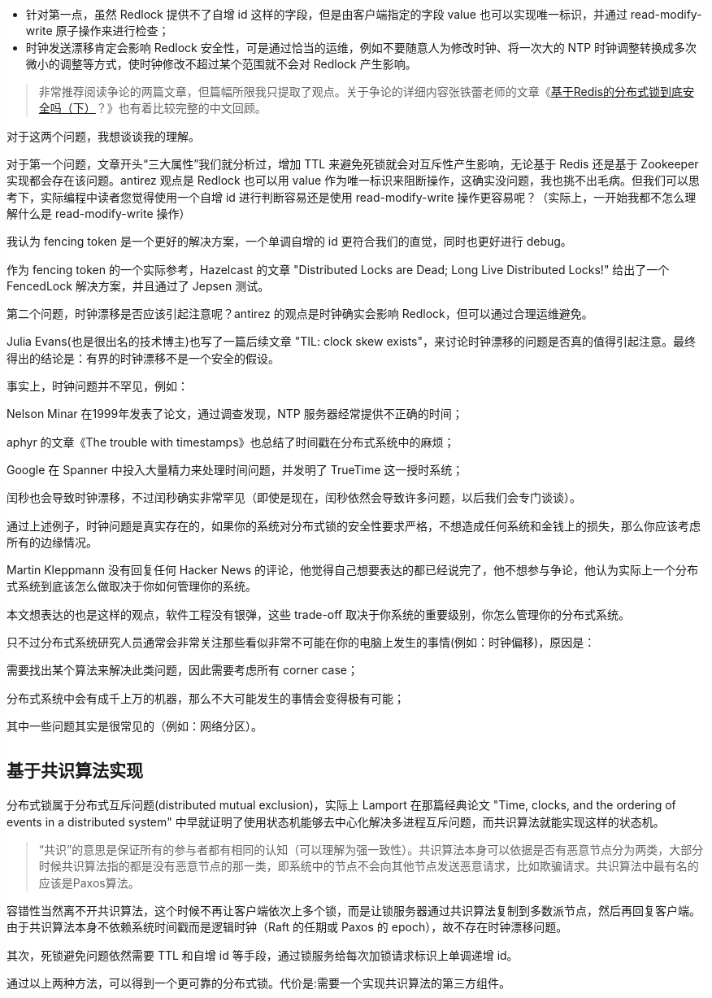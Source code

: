 - 针对第一点，虽然 Redlock 提供不了自增 id 这样的字段，但是由客户端指定的字段 value 也可以实现唯一标识，并通过 read-modify-write 原子操作来进行检查；
- 时钟发送漂移肯定会影响 Redlock 安全性，可是通过恰当的运维，例如不要随意人为修改时钟、将一次大的 NTP 时钟调整转换成多次微小的调整等方式，使时钟修改不超过某个范围就不会对 Redlock 产生影响。

> 非常推荐阅读争论的两篇文章，但篇幅所限我只提取了观点。关于争论的详细内容张铁蕾老师的文章《[基于Redis的分布式锁到底安全吗（下）](http://mp.weixin.qq.com/s?__biz=MzA4NTg1MjM0Mg==&mid=2657261521&idx=1&sn=7bbb80c8fe4f9dff7cd6a8883cc8fc0a&chksm=84479e08b330171e89732ec1460258a85afe73299c263fcc7df3c77cbeac0573ad7211902649&scene=21#wechat_redirect)？》也有着比较完整的中文回顾。

对于这两个问题，我想谈谈我的理解。

对于第一个问题，文章开头“三大属性”我们就分析过，增加 TTL 来避免死锁就会对互斥性产生影响，无论基于 Redis 还是基于 Zookeeper 实现都会存在该问题。antirez 观点是 Redlock 也可以用 value 作为唯一标识来阻断操作，这确实没问题，我也挑不出毛病。但我们可以思考下，实际编程中读者您觉得使用一个自增 id 进行判断容易还是使用 read-modify-write 操作更容易呢？（实际上，一开始我都不怎么理解什么是 read-modify-write 操作）

我认为 fencing token 是一个更好的解决方案，一个单调自增的 id 更符合我们的直觉，同时也更好进行 debug。

作为 fencing token 的一个实际参考，Hazelcast 的文章 "Distributed Locks are Dead; Long Live Distributed Locks!" 给出了一个 FencedLock 解决方案，并且通过了 Jepsen 测试。

第二个问题，时钟漂移是否应该引起注意呢？antirez 的观点是时钟确实会影响 Redlock，但可以通过合理运维避免。

Julia Evans(也是很出名的技术博主)也写了一篇后续文章 "TIL: clock skew exists"，来讨论时钟漂移的问题是否真的值得引起注意。最终得出的结论是：有界的时钟漂移不是一个安全的假设。

事实上，时钟问题并不罕见，例如：

Nelson Minar 在1999年发表了论文，通过调查发现，NTP 服务器经常提供不正确的时间；

aphyr 的文章《The trouble with timestamps》也总结了时间戳在分布式系统中的麻烦；

Google 在 Spanner 中投入大量精力来处理时间问题，并发明了 TrueTime 这一授时系统；

闰秒也会导致时钟漂移，不过闰秒确实非常罕见（即使是现在，闰秒依然会导致许多问题，以后我们会专门谈谈）。

通过上述例子，时钟问题是真实存在的，如果你的系统对分布式锁的安全性要求严格，不想造成任何系统和金钱上的损失，那么你应该考虑所有的边缘情况。

Martin Kleppmann 没有回复任何 Hacker News 的评论，他觉得自己想要表达的都已经说完了，他不想参与争论，他认为实际上一个分布式系统到底该怎么做取决于你如何管理你的系统。

本文想表达的也是这样的观点，软件工程没有银弹，这些 trade-off 取决于你系统的重要级别，你怎么管理你的分布式系统。

只不过分布式系统研究人员通常会非常关注那些看似非常不可能在你的电脑上发生的事情(例如：时钟偏移)，原因是：

需要找出某个算法来解决此类问题，因此需要考虑所有 corner case；

分布式系统中会有成千上万的机器，那么不大可能发生的事情会变得极有可能；

其中一些问题其实是很常见的（例如：网络分区）。

## 基于共识算法实现
分布式锁属于分布式互斥问题(distributed mutual exclusion)，实际上 Lamport 在那篇经典论文 "Time, clocks, and the ordering of events in a distributed system" 中早就证明了使用状态机能够去中心化解决多进程互斥问题，而共识算法就能实现这样的状态机。

> “共识”的意思是保证所有的参与者都有相同的认知（可以理解为强一致性）。共识算法本身可以依据是否有恶意节点分为两类，大部分时候共识算法指的都是没有恶意节点的那一类，即系统中的节点不会向其他节点发送恶意请求，比如欺骗请求。共识算法中最有名的应该是Paxos算法。

容错性当然离不开共识算法，这个时候不再让客户端依次上多个锁，而是让锁服务器通过共识算法复制到多数派节点，然后再回复客户端。由于共识算法本身不依赖系统时间戳而是逻辑时钟（Raft 的任期或 Paxos 的 epoch），故不存在时钟漂移问题。

其次，死锁避免问题依然需要 TTL 和自增 id 等手段，通过锁服务给每次加锁请求标识上单调递增 id。

通过以上两种方法，可以得到一个更可靠的分布式锁。代价是:需要一个实现共识算法的第三方组件。
